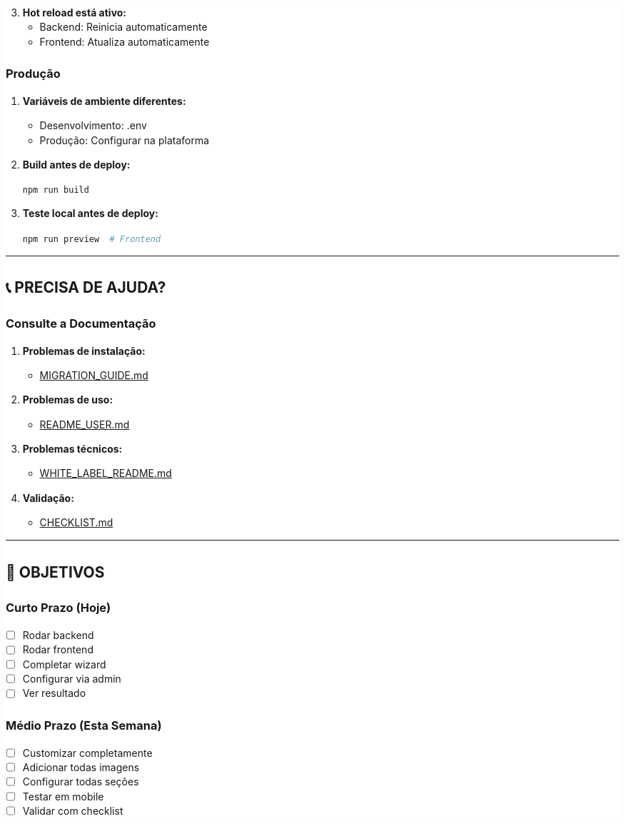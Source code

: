 3. **Hot reload está ativo:**
   - Backend: Reinicia automaticamente
   - Frontend: Atualiza automaticamente

### Produção

1. **Variáveis de ambiente diferentes:**
   - Desenvolvimento: .env
   - Produção: Configurar na plataforma

2. **Build antes de deploy:**
   ```bash
   npm run build
   ```

3. **Teste local antes de deploy:**
   ```bash
   npm run preview  # Frontend
   ```

---

## 📞 PRECISA DE AJUDA?

### Consulte a Documentação

1. **Problemas de instalação:**
   - [MIGRATION_GUIDE.md](./MIGRATION_GUIDE.md)

2. **Problemas de uso:**
   - [README_USER.md](./README_USER.md)

3. **Problemas técnicos:**
   - [WHITE_LABEL_README.md](./WHITE_LABEL_README.md)

4. **Validação:**
   - [CHECKLIST.md](./CHECKLIST.md)

---

## 🎯 OBJETIVOS

### Curto Prazo (Hoje)
- [ ] Rodar backend
- [ ] Rodar frontend
- [ ] Completar wizard
- [ ] Configurar via admin
- [ ] Ver resultado

### Médio Prazo (Esta Semana)
- [ ] Customizar completamente
- [ ] Adicionar todas imagens
- [ ] Configurar todas seções
- [ ] Testar em mobile
- [ ] Validar com checklist
